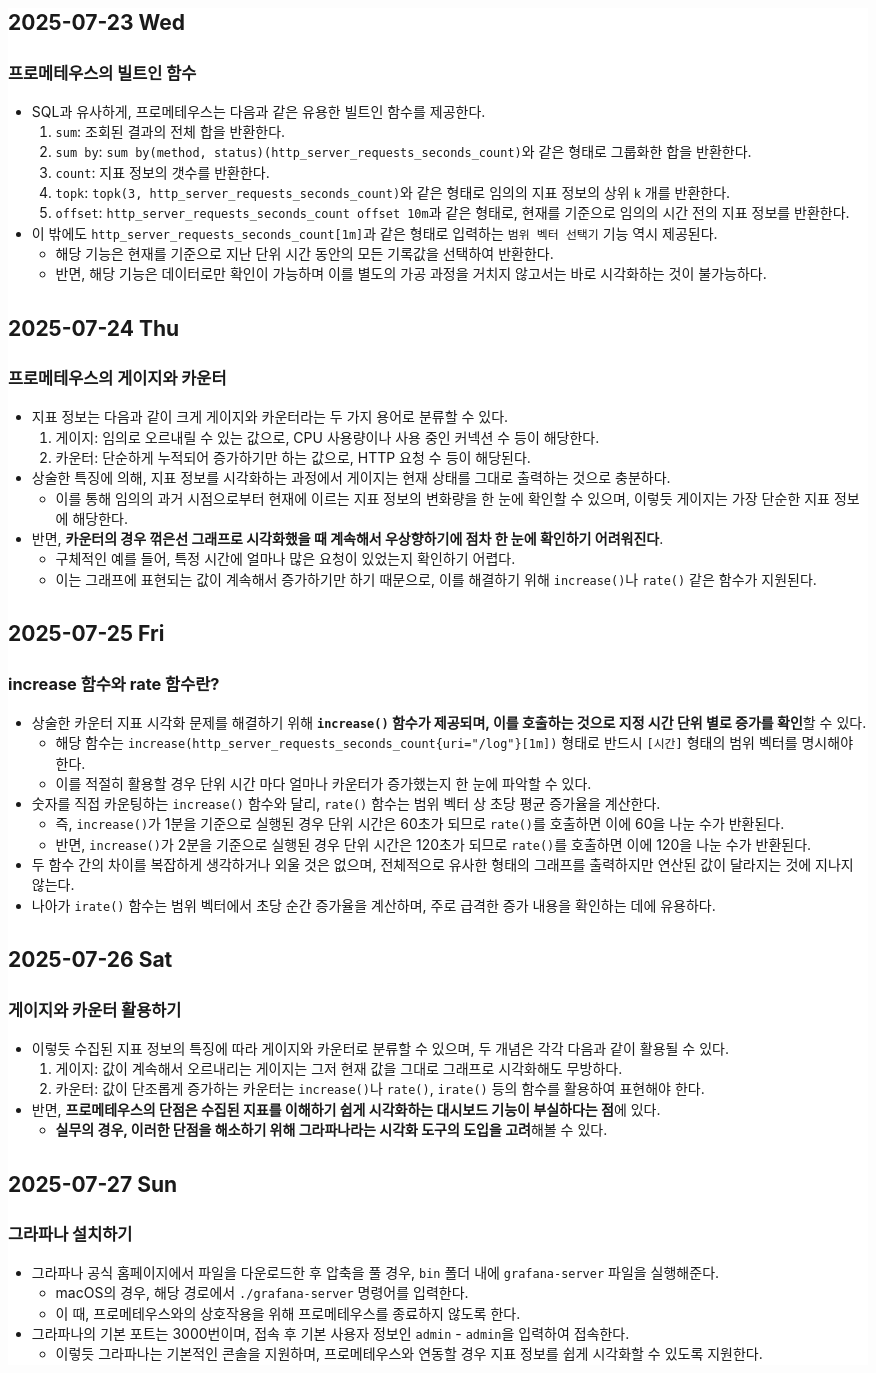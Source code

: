## 2025-07-23 Wed
### 프로메테우스의 빌트인 함수
* SQL과 유사하게, 프로메테우스는 다음과 같은 유용한 빌트인 함수를 제공한다.
  1. `sum`: 조회된 결과의 전체 합을 반환한다.
  2. `sum by`: `sum by(method, status)(http_server_requests_seconds_count)`와 같은 형태로 그룹화한 합을 반환한다.
  3. `count`: 지표 정보의 갯수를 반환한다.
  4. `topk`: `topk(3, http_server_requests_seconds_count)`와 같은 형태로 임의의 지표 정보의 상위 `k` 개를 반환한다.
  5. `offset`: `http_server_requests_seconds_count offset 10m`과 같은 형태로, 현재를 기준으로 임의의 시간 전의 지표 정보를 반환한다.
* 이 밖에도 `http_server_requests_seconds_count[1m]`과 같은 형태로 입력하는 `범위 벡터 선택기` 기능 역시 제공된다.
  * 해당 기능은 현재를 기준으로 지난 단위 시간 동안의 모든 기록값을 선택하여 반환한다.
  * 반면, 해당 기능은 데이터로만 확인이 가능하며 이를 별도의 가공 과정을 거치지 않고서는 바로 시각화하는 것이 불가능하다.

## 2025-07-24 Thu
### 프로메테우스의 게이지와 카운터
* 지표 정보는 다음과 같이 크게 게이지와 카운터라는 두 가지 용어로 분류할 수 있다.
  1. 게이지: 임의로 오르내릴 수 있는 값으로, CPU 사용량이나 사용 중인 커넥션 수 등이 해당한다.
  2. 카운터: 단순하게 누적되어 증가하기만 하는 값으로, HTTP 요청 수 등이 해당된다.
* 상술한 특징에 의해, 지표 정보를 시각화하는 과정에서 게이지는 현재 상태를 그대로 출력하는 것으로 충분하다.
  * 이를 통해 임의의 과거 시점으로부터 현재에 이르는 지표 정보의 변화량을 한 눈에 확인할 수 있으며, 이렇듯 게이지는 가장 단순한 지표 정보에 해당한다.
* 반면, **카운터의 경우 꺾은선 그래프로 시각화했을 때 계속해서 우상향하기에 점차 한 눈에 확인하기 어려워진다**.
  * 구체적인 예를 들어, 특정 시간에 얼마나 많은 요청이 있었는지 확인하기 어렵다.
  * 이는 그래프에 표현되는 값이 계속해서 증가하기만 하기 때문으로, 이를 해결하기 위해 `increase()`나 `rate()` 같은 함수가 지원된다.

## 2025-07-25 Fri
### increase 함수와 rate 함수란?
* 상술한 카운터 지표 시각화 문제를 해결하기 위해 **`increase()` 함수가 제공되며, 이를 호출하는 것으로 지정 시간 단위 별로 증가를 확인**할 수 있다.
  * 해당 함수는 `increase(http_server_requests_seconds_count{uri="/log"}[1m])` 형태로 반드시 `[시간]` 형태의 범위 벡터를 명시해야 한다.
  * 이를 적절히 활용할 경우 단위 시간 마다 얼마나 카운터가 증가했는지 한 눈에 파악할 수 있다.
* 숫자를 직접 카운팅하는 `increase()` 함수와 달리, `rate()` 함수는 범위 벡터 상 초당 평균 증가율을 계산한다.
  * 즉, `increase()`가 1분을 기준으로 실행된 경우 단위 시간은 60초가 되므로 `rate()`를 호출하면 이에 60을 나눈 수가 반환된다.
  * 반면, `increase()`가 2분을 기준으로 실행된 경우 단위 시간은 120초가 되므로 `rate()`를 호출하면 이에 120을 나눈 수가 반환된다.
* 두 함수 간의 차이를 복잡하게 생각하거나 외울 것은 없으며, 전체적으로 유사한 형태의 그래프를 출력하지만 연산된 값이 달라지는 것에 지나지 않는다.
* 나아가 `irate()` 함수는 범위 벡터에서 초당 순간 증가율을 계산하며, 주로 급격한 증가 내용을 확인하는 데에 유용하다.

## 2025-07-26 Sat
### 게이지와 카운터 활용하기
* 이렇듯 수집된 지표 정보의 특징에 따라 게이지와 카운터로 분류할 수 있으며, 두 개념은 각각 다음과 같이 활용될 수 있다.
  1. 게이지: 값이 계속해서 오르내리는 게이지는 그저 현재 값을 그대로 그래프로 시각화해도 무방하다.
  2. 카운터: 값이 단조롭게 증가하는 카운터는 `increase()`나 `rate()`, `irate()` 등의 함수를 활용하여 표현해야 한다.
* 반면, **프로메테우스의 단점은 수집된 지표를 이해하기 쉽게 시각화하는 대시보드 기능이 부실하다는 점**에 있다.
  * **실무의 경우, 이러한 단점을 해소하기 위해 그라파나라는 시각화 도구의 도입을 고려**해볼 수 있다.

## 2025-07-27 Sun
### 그라파나 설치하기
* 그라파나 공식 홈페이지에서 파일을 다운로드한 후 압축을 풀 경우, `bin` 폴더 내에 `grafana-server` 파일을 실행해준다.
  * macOS의 경우, 해당 경로에서 `./grafana-server` 명령어를 입력한다.
  * 이 때, 프로메테우스와의 상호작용을 위해 프로메테우스를 종료하지 않도록 한다.
* 그라파나의 기본 포트는 3000번이며, 접속 후 기본 사용자 정보인 `admin` - `admin`을 입력하여 접속한다.
  * 이렇듯 그라파나는 기본적인 콘솔을 지원하며, 프로메테우스와 연동할 경우 지표 정보를 쉽게 시각화할 수 있도록 지원한다.
